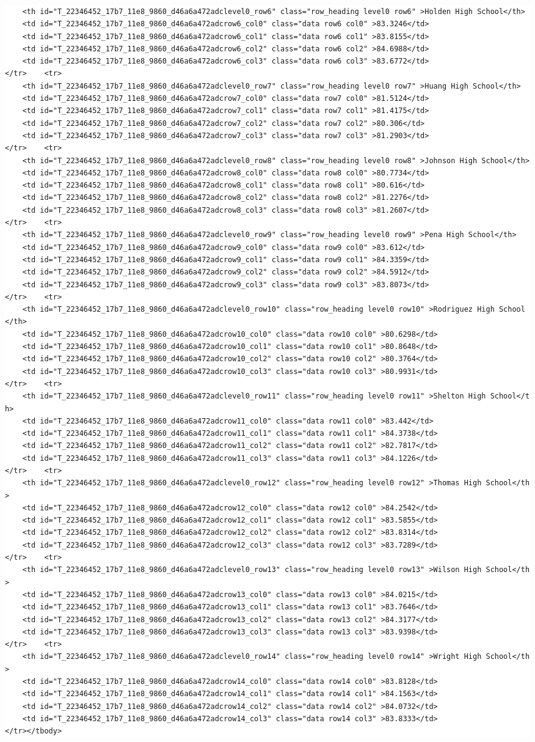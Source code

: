         <th id="T_22346452_17b7_11e8_9860_d46a6a472adclevel0_row6" class="row_heading level0 row6" >Holden High School</th> 
        <td id="T_22346452_17b7_11e8_9860_d46a6a472adcrow6_col0" class="data row6 col0" >83.3246</td> 
        <td id="T_22346452_17b7_11e8_9860_d46a6a472adcrow6_col1" class="data row6 col1" >83.8155</td> 
        <td id="T_22346452_17b7_11e8_9860_d46a6a472adcrow6_col2" class="data row6 col2" >84.6988</td> 
        <td id="T_22346452_17b7_11e8_9860_d46a6a472adcrow6_col3" class="data row6 col3" >83.6772</td> 
    </tr>    <tr> 
        <th id="T_22346452_17b7_11e8_9860_d46a6a472adclevel0_row7" class="row_heading level0 row7" >Huang High School</th> 
        <td id="T_22346452_17b7_11e8_9860_d46a6a472adcrow7_col0" class="data row7 col0" >81.5124</td> 
        <td id="T_22346452_17b7_11e8_9860_d46a6a472adcrow7_col1" class="data row7 col1" >81.4175</td> 
        <td id="T_22346452_17b7_11e8_9860_d46a6a472adcrow7_col2" class="data row7 col2" >80.306</td> 
        <td id="T_22346452_17b7_11e8_9860_d46a6a472adcrow7_col3" class="data row7 col3" >81.2903</td> 
    </tr>    <tr> 
        <th id="T_22346452_17b7_11e8_9860_d46a6a472adclevel0_row8" class="row_heading level0 row8" >Johnson High School</th> 
        <td id="T_22346452_17b7_11e8_9860_d46a6a472adcrow8_col0" class="data row8 col0" >80.7734</td> 
        <td id="T_22346452_17b7_11e8_9860_d46a6a472adcrow8_col1" class="data row8 col1" >80.616</td> 
        <td id="T_22346452_17b7_11e8_9860_d46a6a472adcrow8_col2" class="data row8 col2" >81.2276</td> 
        <td id="T_22346452_17b7_11e8_9860_d46a6a472adcrow8_col3" class="data row8 col3" >81.2607</td> 
    </tr>    <tr> 
        <th id="T_22346452_17b7_11e8_9860_d46a6a472adclevel0_row9" class="row_heading level0 row9" >Pena High School</th> 
        <td id="T_22346452_17b7_11e8_9860_d46a6a472adcrow9_col0" class="data row9 col0" >83.612</td> 
        <td id="T_22346452_17b7_11e8_9860_d46a6a472adcrow9_col1" class="data row9 col1" >84.3359</td> 
        <td id="T_22346452_17b7_11e8_9860_d46a6a472adcrow9_col2" class="data row9 col2" >84.5912</td> 
        <td id="T_22346452_17b7_11e8_9860_d46a6a472adcrow9_col3" class="data row9 col3" >83.8073</td> 
    </tr>    <tr> 
        <th id="T_22346452_17b7_11e8_9860_d46a6a472adclevel0_row10" class="row_heading level0 row10" >Rodriguez High School</th> 
        <td id="T_22346452_17b7_11e8_9860_d46a6a472adcrow10_col0" class="data row10 col0" >80.6298</td> 
        <td id="T_22346452_17b7_11e8_9860_d46a6a472adcrow10_col1" class="data row10 col1" >80.8648</td> 
        <td id="T_22346452_17b7_11e8_9860_d46a6a472adcrow10_col2" class="data row10 col2" >80.3764</td> 
        <td id="T_22346452_17b7_11e8_9860_d46a6a472adcrow10_col3" class="data row10 col3" >80.9931</td> 
    </tr>    <tr> 
        <th id="T_22346452_17b7_11e8_9860_d46a6a472adclevel0_row11" class="row_heading level0 row11" >Shelton High School</th> 
        <td id="T_22346452_17b7_11e8_9860_d46a6a472adcrow11_col0" class="data row11 col0" >83.442</td> 
        <td id="T_22346452_17b7_11e8_9860_d46a6a472adcrow11_col1" class="data row11 col1" >84.3738</td> 
        <td id="T_22346452_17b7_11e8_9860_d46a6a472adcrow11_col2" class="data row11 col2" >82.7817</td> 
        <td id="T_22346452_17b7_11e8_9860_d46a6a472adcrow11_col3" class="data row11 col3" >84.1226</td> 
    </tr>    <tr> 
        <th id="T_22346452_17b7_11e8_9860_d46a6a472adclevel0_row12" class="row_heading level0 row12" >Thomas High School</th> 
        <td id="T_22346452_17b7_11e8_9860_d46a6a472adcrow12_col0" class="data row12 col0" >84.2542</td> 
        <td id="T_22346452_17b7_11e8_9860_d46a6a472adcrow12_col1" class="data row12 col1" >83.5855</td> 
        <td id="T_22346452_17b7_11e8_9860_d46a6a472adcrow12_col2" class="data row12 col2" >83.8314</td> 
        <td id="T_22346452_17b7_11e8_9860_d46a6a472adcrow12_col3" class="data row12 col3" >83.7289</td> 
    </tr>    <tr> 
        <th id="T_22346452_17b7_11e8_9860_d46a6a472adclevel0_row13" class="row_heading level0 row13" >Wilson High School</th> 
        <td id="T_22346452_17b7_11e8_9860_d46a6a472adcrow13_col0" class="data row13 col0" >84.0215</td> 
        <td id="T_22346452_17b7_11e8_9860_d46a6a472adcrow13_col1" class="data row13 col1" >83.7646</td> 
        <td id="T_22346452_17b7_11e8_9860_d46a6a472adcrow13_col2" class="data row13 col2" >84.3177</td> 
        <td id="T_22346452_17b7_11e8_9860_d46a6a472adcrow13_col3" class="data row13 col3" >83.9398</td> 
    </tr>    <tr> 
        <th id="T_22346452_17b7_11e8_9860_d46a6a472adclevel0_row14" class="row_heading level0 row14" >Wright High School</th> 
        <td id="T_22346452_17b7_11e8_9860_d46a6a472adcrow14_col0" class="data row14 col0" >83.8128</td> 
        <td id="T_22346452_17b7_11e8_9860_d46a6a472adcrow14_col1" class="data row14 col1" >84.1563</td> 
        <td id="T_22346452_17b7_11e8_9860_d46a6a472adcrow14_col2" class="data row14 col2" >84.0732</td> 
        <td id="T_22346452_17b7_11e8_9860_d46a6a472adcrow14_col3" class="data row14 col3" >83.8333</td> 
    </tr></tbody> 
</table> 